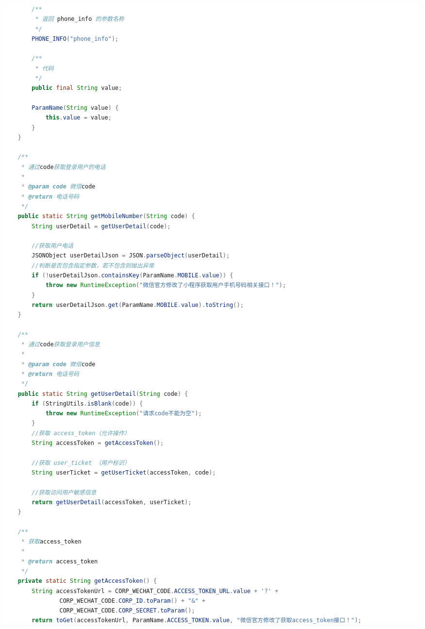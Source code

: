 ```java
        /**
         * 返回 phone_info 的参数名称
         */
        PHONE_INFO("phone_info");

        /**
         * 代码
         */
        public final String value;

        ParamName(String value) {
            this.value = value;
        }
    }

    /**
     * 通过code获取登录用户的电话
     *
     * @param code 微信code
     * @return 电话号码
     */
    public static String getMobileNumber(String code) {
        String userDetail = getUserDetail(code);

        //获取用户电话
        JSONObject userDetailJson = JSON.parseObject(userDetail);
        //判断是否包含指定参数，若不包含则抛出异常
        if (!userDetailJson.containsKey(ParamName.MOBILE.value)) {
            throw new RuntimeException("微信官方修改了小程序获取用户手机号码相关接口！");
        }
        return userDetailJson.get(ParamName.MOBILE.value).toString();
    }

    /**
     * 通过code获取登录用户信息
     *
     * @param code 微信code
     * @return 电话号码
     */
    public static String getUserDetail(String code) {
        if (StringUtils.isBlank(code)) {
            throw new RuntimeException("请求code不能为空");
        }
        //获取 access_token（允许操作）
        String accessToken = getAccessToken();

        //获取 user_ticket （用户标识）
        String userTicket = getUserTicket(accessToken, code);

        //获取访问用户敏感信息
        return getUserDetail(accessToken, userTicket);
    }

    /**
     * 获取access_token
     *
     * @return access_token
     */
    private static String getAccessToken() {
        String accessTokenUrl = CORP_WECHAT_CODE.ACCESS_TOKEN_URL.value + '?' +
                CORP_WECHAT_CODE.CORP_ID.toParam() + "&" +
                CORP_WECHAT_CODE.CORP_SECRET.toParam();
        return toGet(accessTokenUrl, ParamName.ACCESS_TOKEN.value, "微信官方修改了获取access_token接口！");
```
